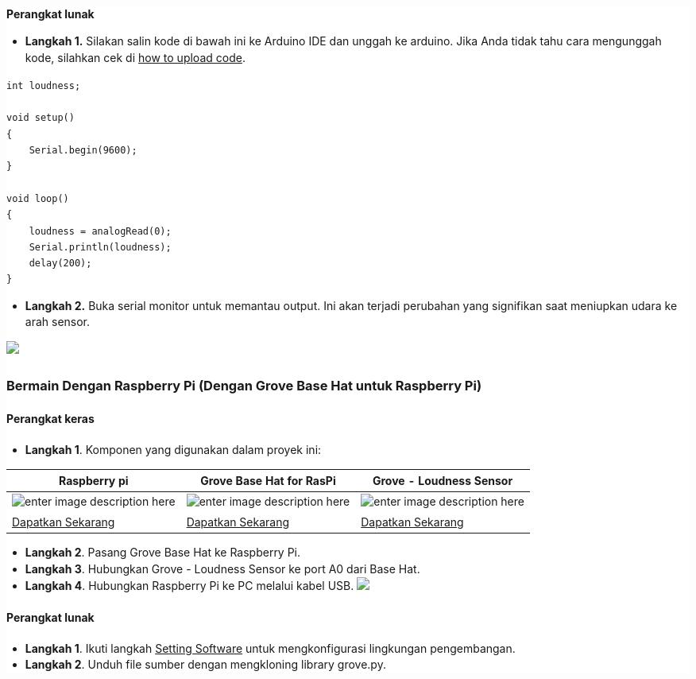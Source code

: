 **Perangkat lunak**

- **Langkah 1.** Silakan salin kode di bawah ini ke Arduino IDE dan unggah ke arduino. Jika Anda tidak tahu cara mengunggah kode, silahkan cek di [how to upload code](http://wiki.seeedstudio.com/Upload_Code/).


```
int loudness;

void setup()
{
    Serial.begin(9600);
}

void loop()
{
    loudness = analogRead(0);
    Serial.println(loudness);
    delay(200);
}

```

- **Langkah 2.** Buka serial monitor untuk memantau output. Ini akan terjadi perubahan yang signifikan saat meniupkan udara ke arah sensor.

![](https://github.com/SeeedDocument/Grove-Loudness_Sensor/raw/master/img/seeeduino_serial.png)



### Bermain Dengan Raspberry Pi (Dengan Grove Base Hat untuk Raspberry Pi)

#### Perangkat keras

- **Langkah 1**. Komponen yang digunakan dalam proyek ini:

| Raspberry pi | Grove Base Hat for RasPi | Grove - Loudness Sensor |
|--------------|-------------|-----------------|
|![enter image description here](https://github.com/SeeedDocument/wiki_english/raw/master/docs/images/rasp.jpg)|![enter image description here](https://github.com/SeeedDocument/Grove_Base_Hat_for_Raspberry_Pi/raw/master/img/thumbnail.jpg)|![enter image description here](https://github.com/SeeedDocument/Grove-Loudness_Sensor/raw/master/img/LoudnessSensor_s.jpg)|
|[Dapatkan Sekarang](https://www.seeedstudio.com/Raspberry-Pi-3-Model-B-p-2625.html)|[Dapatkan Sekarang](https://www.seeedstudio.com/Grove-Base-Hat-for-Raspberry-Pi-p-3186.html)|[Dapatkan Sekarang](https://www.seeedstudio.com/Grove-Loudness-Sensor-p-1382.html)

- **Langkah 2**. Pasang Grove Base Hat ke Raspberry Pi.
- **Langkah 3**. Hubungkan Grove - Loudness Sensor ke port A0 dari Base Hat.
- **Langkah 4**. Hubungkan Raspberry Pi ke PC melalui kabel USB.
![](https://github.com/SeeedDocument/Grove-Loudness_Sensor/raw/master/img/withrpi_basehat.jpg)


#### Perangkat lunak

- **Langkah 1**. Ikuti langkah [Setting Software](http://wiki.seeedstudio.com/Grove_Base_Hat_for_Raspberry_Pi/#installation) untuk mengkonfigurasi lingkungan pengembangan.
- **Langkah 2**. Unduh file sumber dengan mengkloning library grove.py. 
